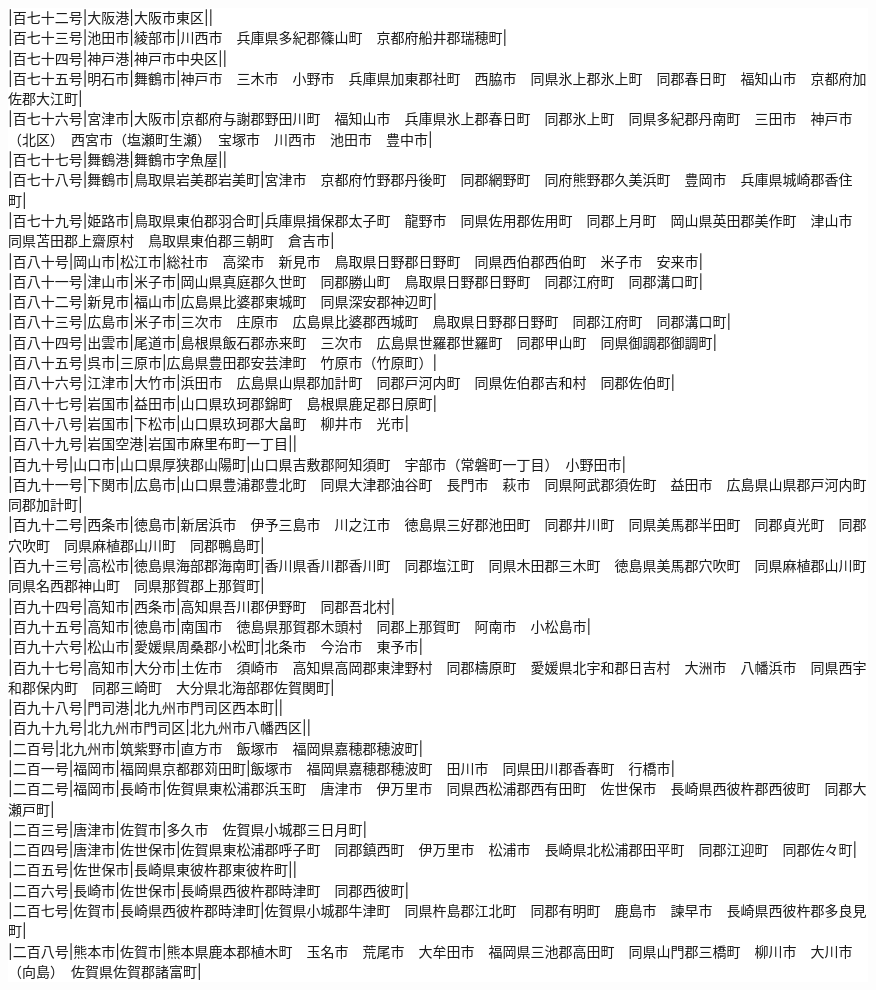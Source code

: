 |百七十二号|大阪港|大阪市東区||  
|百七十三号|池田市|綾部市|川西市　兵庫県多紀郡篠山町　京都府船井郡瑞穂町|  
|百七十四号|神戸港|神戸市中央区||  
|百七十五号|明石市|舞鶴市|神戸市　三木市　小野市　兵庫県加東郡社町　西脇市　同県氷上郡氷上町　同郡春日町　福知山市　京都府加佐郡大江町|  
|百七十六号|宮津市|大阪市|京都府与謝郡野田川町　福知山市　兵庫県氷上郡春日町　同郡氷上町　同県多紀郡丹南町　三田市　神戸市（北区）　西宮市（塩瀬町生瀬）　宝塚市　川西市　池田市　豊中市|  
|百七十七号|舞鶴港|舞鶴市字魚屋||  
|百七十八号|舞鶴市|鳥取県岩美郡岩美町|宮津市　京都府竹野郡丹後町　同郡網野町　同府熊野郡久美浜町　豊岡市　兵庫県城崎郡香住町|  
|百七十九号|姫路市|鳥取県東伯郡羽合町|兵庫県揖保郡太子町　龍野市　同県佐用郡佐用町　同郡上月町　岡山県英田郡美作町　津山市　同県苫田郡上齋原村　鳥取県東伯郡三朝町　倉吉市|  
|百八十号|岡山市|松江市|総社市　高梁市　新見市　鳥取県日野郡日野町　同県西伯郡西伯町　米子市　安来市|  
|百八十一号|津山市|米子市|岡山県真庭郡久世町　同郡勝山町　鳥取県日野郡日野町　同郡江府町　同郡溝口町|  
|百八十二号|新見市|福山市|広島県比婆郡東城町　同県深安郡神辺町|  
|百八十三号|広島市|米子市|三次市　庄原市　広島県比婆郡西城町　鳥取県日野郡日野町　同郡江府町　同郡溝口町|  
|百八十四号|出雲市|尾道市|島根県飯石郡赤来町　三次市　広島県世羅郡世羅町　同郡甲山町　同県御調郡御調町|  
|百八十五号|呉市|三原市|広島県豊田郡安芸津町　竹原市（竹原町）|  
|百八十六号|江津市|大竹市|浜田市　広島県山県郡加計町　同郡戸河内町　同県佐伯郡吉和村　同郡佐伯町|  
|百八十七号|岩国市|益田市|山口県玖珂郡錦町　島根県鹿足郡日原町|  
|百八十八号|岩国市|下松市|山口県玖珂郡大畠町　柳井市　光市|  
|百八十九号|岩国空港|岩国市麻里布町一丁目||  
|百九十号|山口市|山口県厚狭郡山陽町|山口県吉敷郡阿知須町　宇部市（常磐町一丁目）　小野田市|  
|百九十一号|下関市|広島市|山口県豊浦郡豊北町　同県大津郡油谷町　長門市　萩市　同県阿武郡須佐町　益田市　広島県山県郡戸河内町　同郡加計町|  
|百九十二号|西条市|徳島市|新居浜市　伊予三島市　川之江市　徳島県三好郡池田町　同郡井川町　同県美馬郡半田町　同郡貞光町　同郡穴吹町　同県麻植郡山川町　同郡鴨島町|  
|百九十三号|高松市|徳島県海部郡海南町|香川県香川郡香川町　同郡塩江町　同県木田郡三木町　徳島県美馬郡穴吹町　同県麻植郡山川町　同県名西郡神山町　同県那賀郡上那賀町|  
|百九十四号|高知市|西条市|高知県吾川郡伊野町　同郡吾北村|  
|百九十五号|高知市|徳島市|南国市　徳島県那賀郡木頭村　同郡上那賀町　阿南市　小松島市|  
|百九十六号|松山市|愛媛県周桑郡小松町|北条市　今治市　東予市|  
|百九十七号|高知市|大分市|土佐市　須崎市　高知県高岡郡東津野村　同郡檮原町　愛媛県北宇和郡日吉村　大洲市　八幡浜市　同県西宇和郡保内町　同郡三崎町　大分県北海部郡佐賀関町|  
|百九十八号|門司港|北九州市門司区西本町||  
|百九十九号|北九州市門司区|北九州市八幡西区||  
|二百号|北九州市|筑紫野市|直方市　飯塚市　福岡県嘉穂郡穂波町|  
|二百一号|福岡市|福岡県京都郡苅田町|飯塚市　福岡県嘉穂郡穂波町　田川市　同県田川郡香春町　行橋市|  
|二百二号|福岡市|長崎市|佐賀県東松浦郡浜玉町　唐津市　伊万里市　同県西松浦郡西有田町　佐世保市　長崎県西彼杵郡西彼町　同郡大瀬戸町|  
|二百三号|唐津市|佐賀市|多久市　佐賀県小城郡三日月町|  
|二百四号|唐津市|佐世保市|佐賀県東松浦郡呼子町　同郡鎮西町　伊万里市　松浦市　長崎県北松浦郡田平町　同郡江迎町　同郡佐々町|  
|二百五号|佐世保市|長崎県東彼杵郡東彼杵町||  
|二百六号|長崎市|佐世保市|長崎県西彼杵郡時津町　同郡西彼町|  
|二百七号|佐賀市|長崎県西彼杵郡時津町|佐賀県小城郡牛津町　同県杵島郡江北町　同郡有明町　鹿島市　諫早市　長崎県西彼杵郡多良見町|  
|二百八号|熊本市|佐賀市|熊本県鹿本郡植木町　玉名市　荒尾市　大牟田市　福岡県三池郡高田町　同県山門郡三橋町　柳川市　大川市（向島）　佐賀県佐賀郡諸富町|  